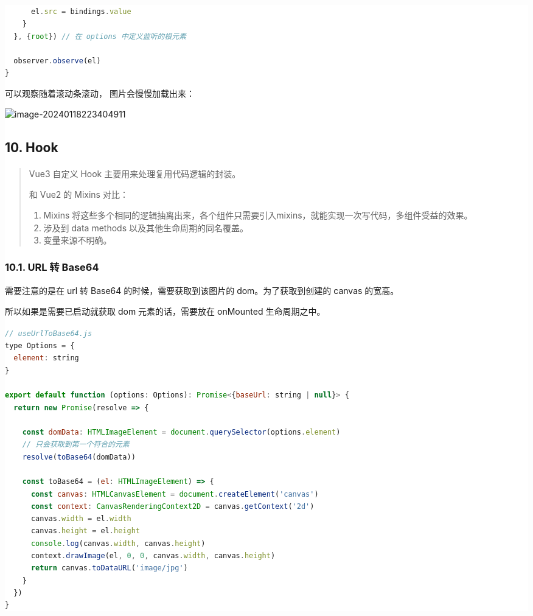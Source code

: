 ```typescript
      el.src = bindings.value
    }
  }, {root}) // 在 options 中定义监听的根元素
  
  observer.observe(el)
}
```

可以观察随着滚动条滚动， 图片会慢慢加载出来：

![image-20240118223404911](https://gitee.com/zhizhu_wlz/image-for-md/raw/master/202401182234462.png)

## 10. Hook

> Vue3 自定义 Hook 主要用来处理复用代码逻辑的封装。
>
> 和 Vue2 的 Mixins 对比：
>
> 1. Mixins 将这些多个相同的逻辑抽离出来，各个组件只需要引入mixins，就能实现一次写代码，多组件受益的效果。
> 2. 涉及到 data methods 以及其他生命周期的同名覆盖。
> 3. 变量来源不明确。

### 10.1. URL 转 Base64

需要注意的是在 url 转 Base64 的时候，需要获取到该图片的 dom。为了获取到创建的 canvas 的宽高。

所以如果是需要已启动就获取 dom 元素的话，需要放在 onMounted 生命周期之中。

```js
// useUrlToBase64.js
type Options = {
  element: string
}

export default function (options: Options): Promise<{baseUrl: string | null}> {
  return new Promise(resolve => {
    
    const domData: HTMLImageElement = document.querySelector(options.element)
    // 只会获取到第一个符合的元素
    resolve(toBase64(domData))
    
    const toBase64 = (el: HTMLImageElement) => {
      const canvas: HTMLCanvasElement = document.createElement('canvas')
      const context: CanvasRenderingContext2D = canvas.getContext('2d')
      canvas.width = el.width
      canvas.height = el.height
      console.log(canvas.width, canvas.height)
      context.drawImage(el, 0, 0, canvas.width, canvas.height)
      return canvas.toDataURL('image/jpg')
    }
  })
}
```
